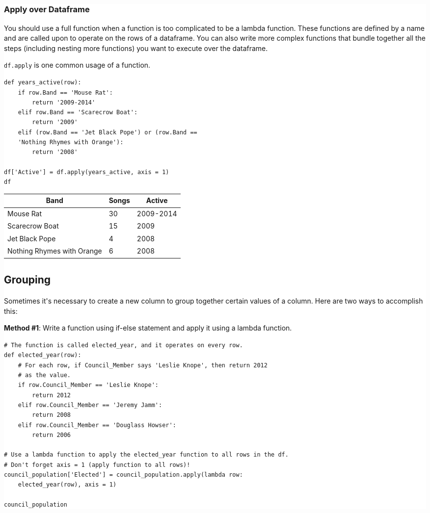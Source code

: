 ### **Apply over Dataframe**

You should use a full function when a function is too complicated to be a lambda function. These functions are defined by a name and are called upon to operate on the rows of a dataframe. You can also write more complex functions that bundle together all the steps (including nesting more functions) you want to execute over the dataframe.

`df.apply` is one common usage of a function.

```
def years_active(row):
    if row.Band == 'Mouse Rat':
        return '2009-2014'
    elif row.Band == 'Scarecrow Boat':
        return '2009'
    elif (row.Band == 'Jet Black Pope') or (row.Band ==
    'Nothing Rhymes with Orange'):
        return '2008'

df['Active'] = df.apply(years_active, axis = 1)
df
```

| Band                       | Songs | Active    |
| -------------------------- | ----- | --------- |
| Mouse Rat                  | 30    | 2009-2014 |
| Scarecrow Boat             | 15    | 2009      |
| Jet Black Pope             | 4     | 2008      |
| Nothing Rhymes with Orange | 6     | 2008      |

## Grouping

Sometimes it's necessary to create a new column to group together certain values of a column. Here are two ways to accomplish this:

<b>Method #1</b>: Write a function using if-else statement and apply it using a lambda function.

```
# The function is called elected_year, and it operates on every row.
def elected_year(row):
    # For each row, if Council_Member says 'Leslie Knope', then return 2012
    # as the value.
    if row.Council_Member == 'Leslie Knope':
        return 2012
    elif row.Council_Member == 'Jeremy Jamm':
        return 2008
    elif row.Council_Member == 'Douglass Howser':
        return 2006

# Use a lambda function to apply the elected_year function to all rows in the df.
# Don't forget axis = 1 (apply function to all rows)!
council_population['Elected'] = council_population.apply(lambda row:
    elected_year(row), axis = 1)

council_population
```
